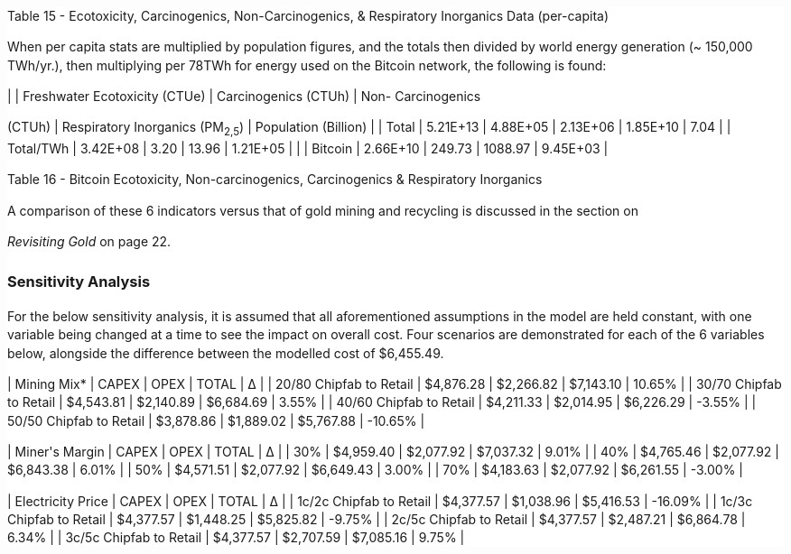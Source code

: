 Table 15 - Ecotoxicity, Carcinogenics, Non-Carcinogenics, & Respiratory Inorganics Data (per-capita)

When per capita stats are multiplied by population figures, and the totals then divided by world energy generation (~ 150,000 TWh/yr.), then multiplying per 78TWh for energy used on the Bitcoin network, the following is found:

|  | Freshwater Ecotoxicity (CTUe) | Carcinogenics (CTUh) | Non- Carcinogenics

(CTUh) | Respiratory Inorganics (PM<sub>2,5</sub>) | Population (Billion) |
| Total | 5.21E+13 | 4.88E+05 | 2.13E+06 | 1.85E+10 | 7.04 |
| Total/TWh | 3.42E+08 | 3.20 | 13.96 | 1.21E+05 |  |
| Bitcoin | 2.66E+10 | 249.73 | 1088.97 | 9.45E+03 |

Table 16 - Bitcoin Ecotoxicity, Non-carcinogenics, Carcinogenics & Respiratory Inorganics

A comparison of these 6 indicators versus that of gold mining and recycling is discussed in the section on

_Revisiting Gold_ on page 22.

### Sensitivity Analysis

For the below sensitivity analysis, it is assumed that all aforementioned assumptions in the model are held constant, with one variable being changed at a time to see the impact on overall cost. Four scenarios are demonstrated for each of the 6 variables below, alongside the difference between the modelled cost of $6,455.49.

| Mining Mix* | CAPEX | OPEX | TOTAL |  Δ |
| 20/80 Chipfab to Retail | $4,876.28 | $2,266.82 | $7,143.10 | 10.65% |
| 30/70 Chipfab to Retail | $4,543.81 | $2,140.89 | $6,684.69 | 3.55% |
| 40/60 Chipfab to Retail | $4,211.33 | $2,014.95 | $6,226.29 | -3.55% |
| 50/50 Chipfab to Retail | $3,878.86 | $1,889.02 | $5,767.88 | -10.65% |

| Miner's Margin | CAPEX | OPEX | TOTAL |  Δ |
| 30% | $4,959.40 | $2,077.92 | $7,037.32 | 9.01% |
| 40% | $4,765.46 | $2,077.92 | $6,843.38 | 6.01% |
| 50% | $4,571.51 | $2,077.92 | $6,649.43 | 3.00% |
| 70% | $4,183.63 | $2,077.92 | $6,261.55 | -3.00% |

| Electricity Price | CAPEX | OPEX | TOTAL |  Δ |
| 1c/2c Chipfab to Retail | $4,377.57 | $1,038.96 | $5,416.53 | -16.09% |
| 1c/3c Chipfab to Retail | $4,377.57 | $1,448.25 | $5,825.82 | -9.75% |
| 2c/5c Chipfab to Retail | $4,377.57 | $2,487.21 | $6,864.78 | 6.34% |
| 3c/5c Chipfab to Retail | $4,377.57 | $2,707.59 | $7,085.16 | 9.75% |
